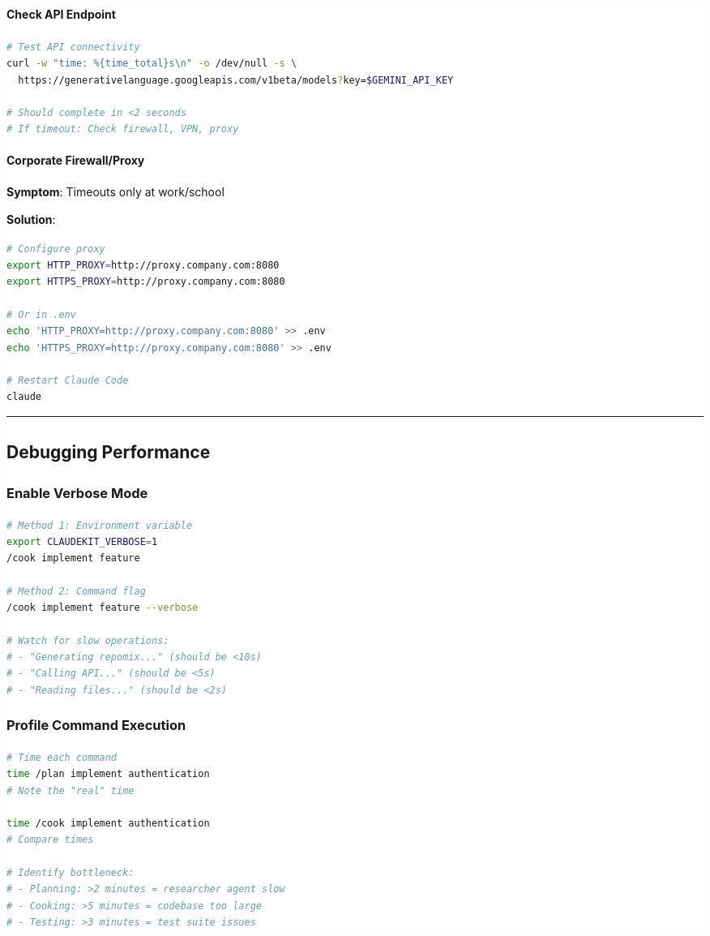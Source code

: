 #### Check API Endpoint

```bash
# Test API connectivity
curl -w "time: %{time_total}s\n" -o /dev/null -s \
  https://generativelanguage.googleapis.com/v1beta/models?key=$GEMINI_API_KEY

# Should complete in <2 seconds
# If timeout: Check firewall, VPN, proxy
```

#### Corporate Firewall/Proxy

**Symptom**: Timeouts only at work/school

**Solution**:

```bash
# Configure proxy
export HTTP_PROXY=http://proxy.company.com:8080
export HTTPS_PROXY=http://proxy.company.com:8080

# Or in .env
echo 'HTTP_PROXY=http://proxy.company.com:8080' >> .env
echo 'HTTPS_PROXY=http://proxy.company.com:8080' >> .env

# Restart Claude Code
claude
```

---

## Debugging Performance

### Enable Verbose Mode

```bash
# Method 1: Environment variable
export CLAUDEKIT_VERBOSE=1
/cook implement feature

# Method 2: Command flag
/cook implement feature --verbose

# Watch for slow operations:
# - "Generating repomix..." (should be <10s)
# - "Calling API..." (should be <5s)
# - "Reading files..." (should be <2s)
```

### Profile Command Execution

```bash
# Time each command
time /plan implement authentication
# Note the "real" time

time /cook implement authentication
# Compare times

# Identify bottleneck:
# - Planning: >2 minutes = researcher agent slow
# - Cooking: >5 minutes = codebase too large
# - Testing: >3 minutes = test suite issues
```

